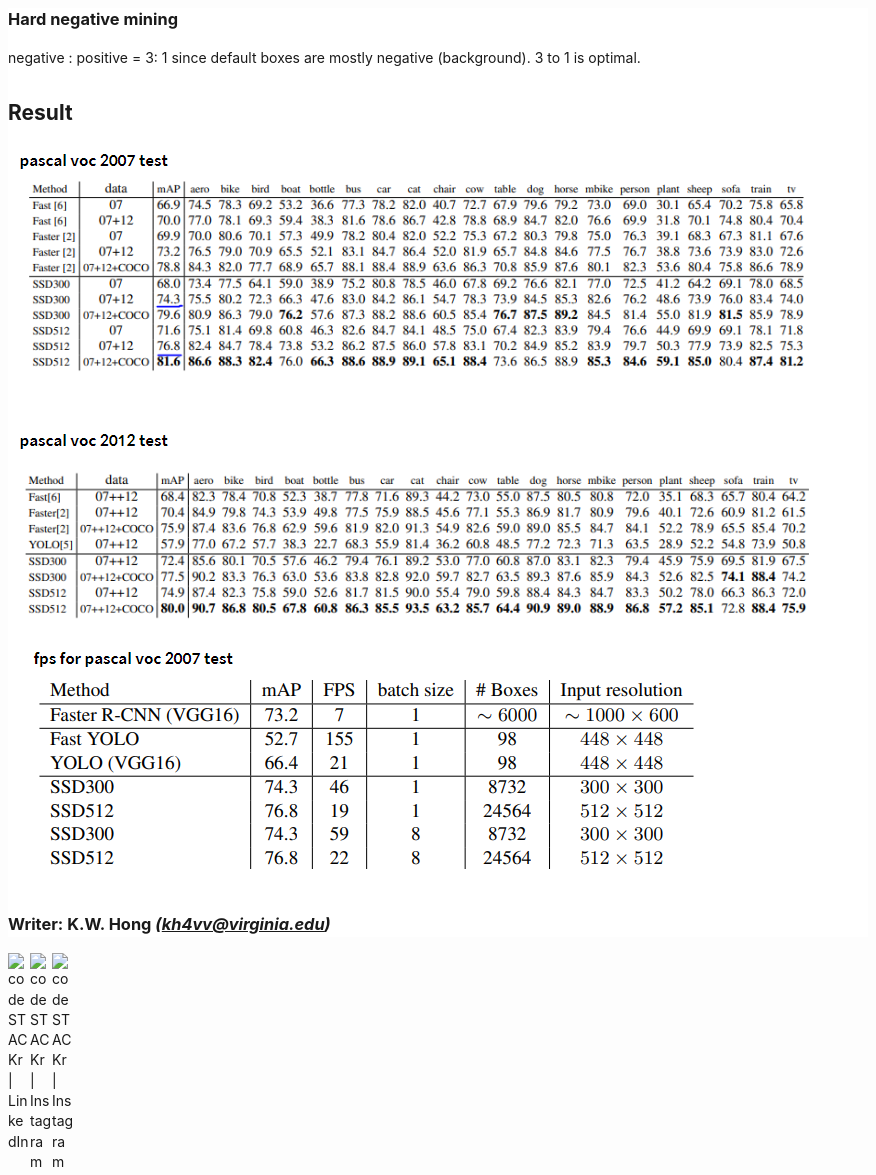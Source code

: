 
### Hard negative mining

negative : positive = 3: 1 since default boxes are mostly negative (background). 3 to 1 is optimal.

## Result

![](./img/img15.png)
![](./img/img16.png)


### Writer: **K.W. Hong** *(kh4vv@virginia.edu)* 
[<img align="left" alt="codeSTACKr | LinkedIn" width="22px" src="https://cdn.jsdelivr.net/npm/simple-icons@v3/icons/linkedin.svg" />][linkedin]
[<img align="left" alt="codeSTACKr | Instagram" width="22px" src="https://cdn.jsdelivr.net/npm/simple-icons@v3/icons/instagram.svg" />][instagram]
[<img align="left" alt="codeSTACKr | Instagram" width="22px" src="https://cdn.jsdelivr.net/npm/simple-icons@v3/icons/github.svg" />][github]

[instagram]:https://instagram.com/hongs_uva
[linkedin]:https://linkedin.com/in/hongs-uva
[github]:https://github.com/kh4vv